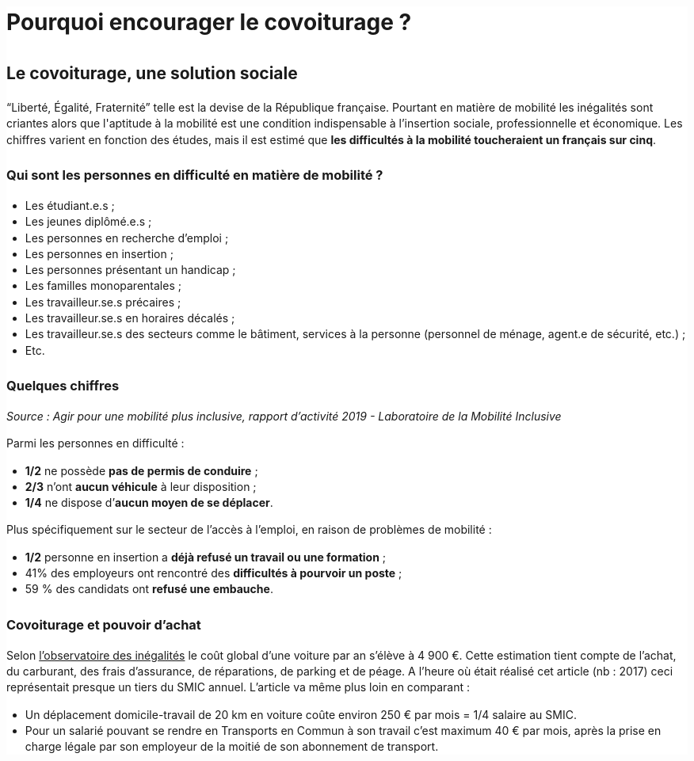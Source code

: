 # Pourquoi encourager le covoiturage ?

## **Le covoiturage, une solution sociale**

“Liberté, Égalité, Fraternité” telle est la devise de la République française. Pourtant en matière de mobilité les inégalités sont criantes alors que l'aptitude à la mobilité est une condition indispensable à l’insertion sociale, professionnelle et économique. Les chiffres varient en fonction des études, mais il est estimé que **les difficultés à la mobilité toucheraient un français sur cinq**. 

### **Qui sont les personnes en difficulté en matière de mobilité ?** 

* Les étudiant.e.s ;
* Les jeunes diplômé.e.s ;
* Les personnes en recherche d’emploi ;
* Les personnes en insertion ; 
* Les personnes présentant un handicap ;
* Les familles monoparentales ;
* Les travailleur.se.s précaires ; 
* Les travailleur.se.s en horaires décalés ; 
* Les travailleur.se.s des secteurs comme le bâtiment, services à la personne \(personnel de ménage, agent.e de sécurité, etc.\) ;
* Etc.

### **Quelques chiffres** 

_Source : Agir pour une mobilité plus inclusive, rapport d’activité 2019 - Laboratoire de la Mobilité Inclusive_

Parmi les personnes en difficulté : 

* **1/2** ne possède **pas de permis de conduire** ;
* **2/3** n’ont **aucun véhicule** à leur disposition ; 
* **1/4** ne dispose d’**aucun moyen de se déplacer**.

Plus spécifiquement sur le secteur de l’accès à l’emploi, en raison de problèmes de mobilité : 

* **1/2** personne en insertion a **déjà refusé un travail ou une formation** ;
* 41% des employeurs ont rencontré des **difficultés à pourvoir un poste** ;
* 59 % des candidats ont **refusé une embauche**.

### **Covoiturage et pouvoir d’achat**

Selon [l’observatoire des inégalités](https://www.inegalites.fr/Inegaux-face-a-la-mobilite) le coût global d’une voiture par an s’élève à 4 900 €. Cette estimation tient compte de l’achat, du carburant, des frais d’assurance, de réparations, de parking et de péage. A l’heure où était réalisé cet article \(nb : 2017\) ceci représentait presque un tiers du SMIC annuel. L’article va même plus loin en comparant :

* Un déplacement domicile-travail de 20 km en voiture coûte environ 250 € par mois = 1/4 salaire au SMIC. 
* Pour un salarié pouvant se rendre en Transports en Commun à son travail c’est maximum 40 € par mois, après la prise en charge légale par son employeur de la moitié de son abonnement de transport.
